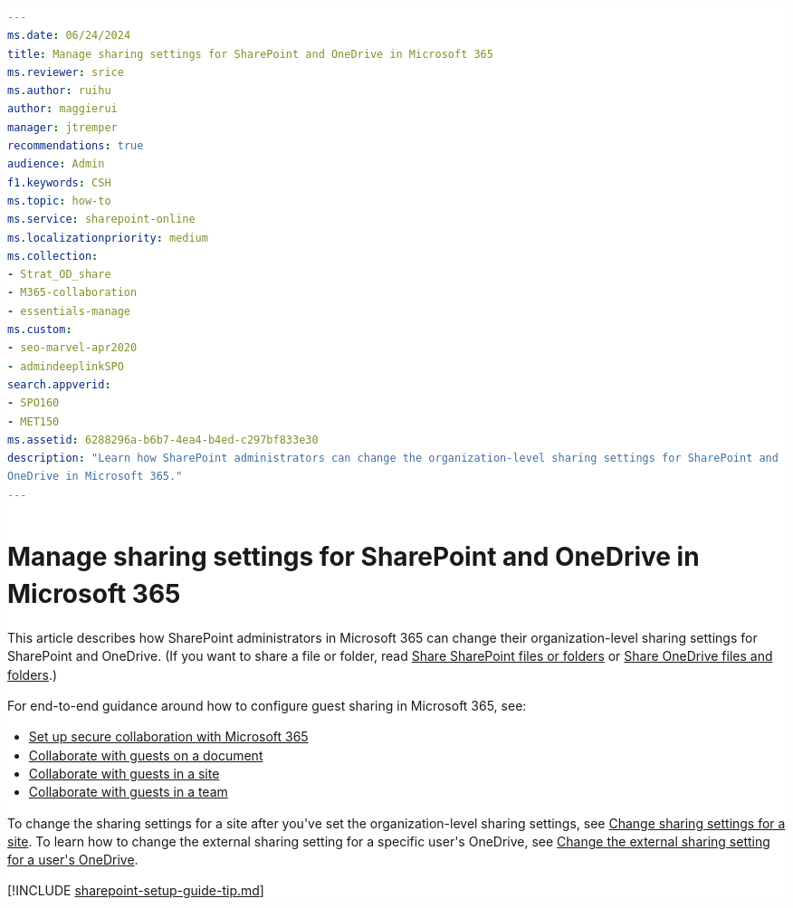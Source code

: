 ```yaml
---
ms.date: 06/24/2024
title: Manage sharing settings for SharePoint and OneDrive in Microsoft 365
ms.reviewer: srice
ms.author: ruihu
author: maggierui
manager: jtremper
recommendations: true
audience: Admin
f1.keywords: CSH
ms.topic: how-to
ms.service: sharepoint-online
ms.localizationpriority: medium
ms.collection:  
- Strat_OD_share
- M365-collaboration
- essentials-manage
ms.custom:
- seo-marvel-apr2020
- admindeeplinkSPO
search.appverid:
- SPO160
- MET150
ms.assetid: 6288296a-b6b7-4ea4-b4ed-c297bf833e30
description: "Learn how SharePoint administrators can change the organization-level sharing settings for SharePoint and OneDrive in Microsoft 365."
---
```


# Manage sharing settings for SharePoint and OneDrive in Microsoft 365

This article describes how SharePoint administrators in Microsoft 365 can change their organization-level sharing settings for SharePoint and OneDrive. (If you want to share a file or folder, read [Share SharePoint files or folders](https://support.office.com/article/1fe37332-0f9a-4719-970e-d2578da4941c) or [Share OneDrive files and folders](https://support.office.com/article/9fcc2f7d-de0c-4cec-93b0-a82024800c07).)

For end-to-end guidance around how to configure guest sharing in Microsoft 365, see:
- [Set up secure collaboration with Microsoft 365](/microsoft-365/solutions/setup-secure-collaboration-with-teams)
- [Collaborate with guests on a document](/microsoft-365/solutions/collaborate-on-documents)
- [Collaborate with guests in a site](/microsoft-365/solutions/collaborate-in-site)
- [Collaborate with guests in a team](/microsoft-365/solutions/collaborate-as-team)

To change the sharing settings for a site after you've set the organization-level sharing settings, see [Change sharing settings for a site](change-external-sharing-site.md). To learn how to change the external sharing setting for a specific user's OneDrive, see [Change the external sharing setting for a user's OneDrive](/onedrive/user-external-sharing-settings).

[!INCLUDE [sharepoint-setup-guide-tip.md](includes/sharepoint-setup-guide-tip.md)]
